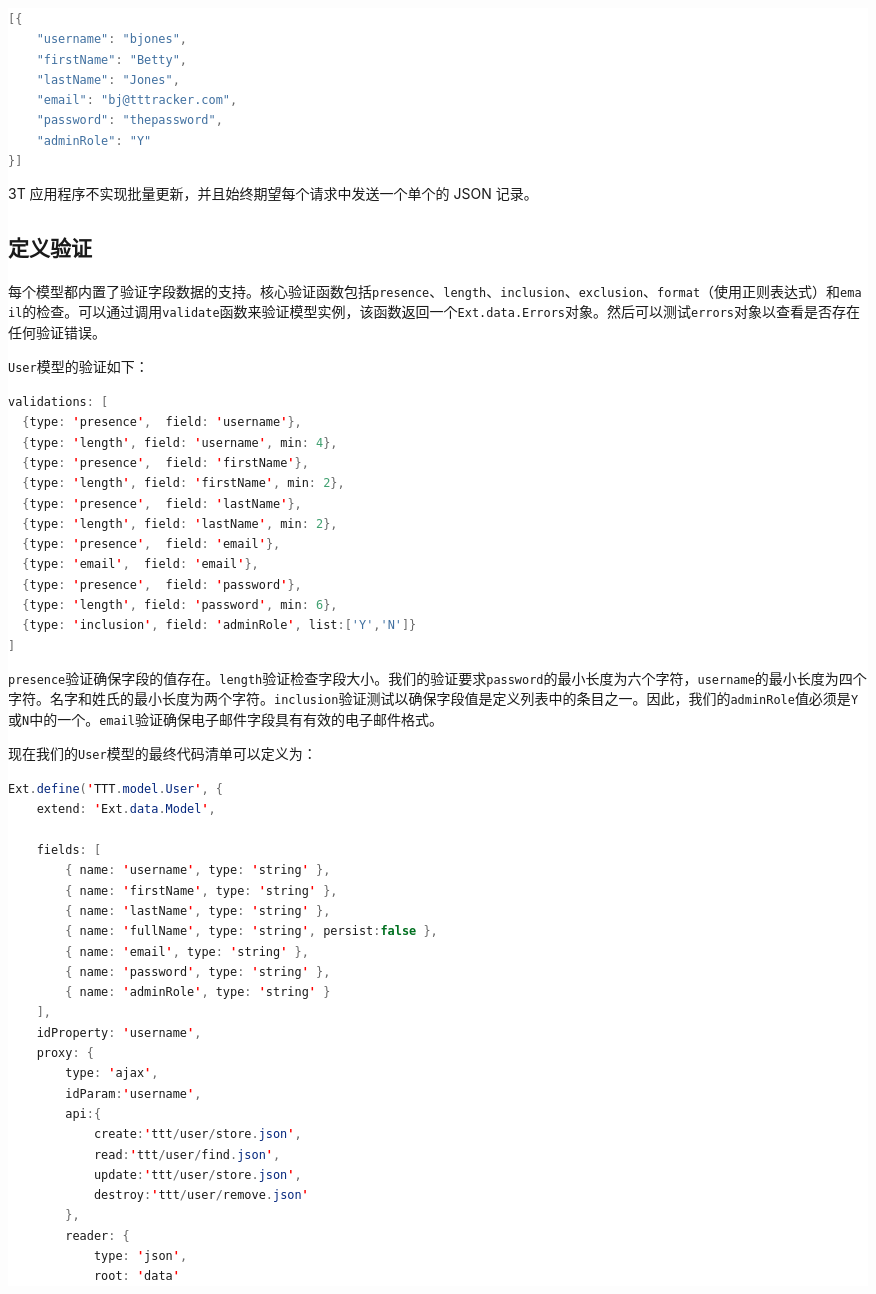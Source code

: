 ```java
[{  
    "username": "bjones",
    "firstName": "Betty",
    "lastName": "Jones",
    "email": "bj@tttracker.com",
    "password": "thepassword",
    "adminRole": "Y"
}]
```

3T 应用程序不实现批量更新，并且始终期望每个请求中发送一个单个的 JSON 记录。

## 定义验证

每个模型都内置了验证字段数据的支持。核心验证函数包括`presence`、`length`、`inclusion`、`exclusion`、`format`（使用正则表达式）和`email`的检查。可以通过调用`validate`函数来验证模型实例，该函数返回一个`Ext.data.Errors`对象。然后可以测试`errors`对象以查看是否存在任何验证错误。

`User`模型的验证如下：

```java
validations: [
  {type: 'presence',  field: 'username'},
  {type: 'length', field: 'username', min: 4},
  {type: 'presence',  field: 'firstName'},
  {type: 'length', field: 'firstName', min: 2},
  {type: 'presence',  field: 'lastName'},
  {type: 'length', field: 'lastName', min: 2},
  {type: 'presence',  field: 'email'},
  {type: 'email',  field: 'email'},
  {type: 'presence',  field: 'password'},
  {type: 'length', field: 'password', min: 6},
  {type: 'inclusion', field: 'adminRole', list:['Y','N']}
]
```

`presence`验证确保字段的值存在。`length`验证检查字段大小。我们的验证要求`password`的最小长度为六个字符，`username`的最小长度为四个字符。名字和姓氏的最小长度为两个字符。`inclusion`验证测试以确保字段值是定义列表中的条目之一。因此，我们的`adminRole`值必须是`Y`或`N`中的一个。`email`验证确保电子邮件字段具有有效的电子邮件格式。

现在我们的`User`模型的最终代码清单可以定义为：

```java
Ext.define('TTT.model.User', {
    extend: 'Ext.data.Model',

    fields: [
        { name: 'username', type: 'string' },
        { name: 'firstName', type: 'string' },
        { name: 'lastName', type: 'string' },
        { name: 'fullName', type: 'string', persist:false },
        { name: 'email', type: 'string' },
        { name: 'password', type: 'string' },
        { name: 'adminRole', type: 'string' }
    ],
    idProperty: 'username',
    proxy: {
        type: 'ajax',
        idParam:'username',
        api:{
            create:'ttt/user/store.json',
            read:'ttt/user/find.json',
            update:'ttt/user/store.json',
            destroy:'ttt/user/remove.json'
        },
        reader: {
            type: 'json',            
            root: 'data'
```